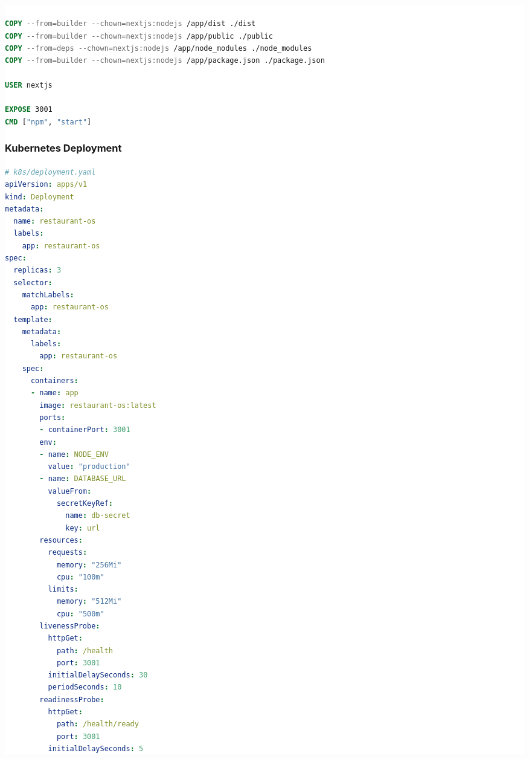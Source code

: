 ```dockerfile

COPY --from=builder --chown=nextjs:nodejs /app/dist ./dist
COPY --from=builder --chown=nextjs:nodejs /app/public ./public
COPY --from=deps --chown=nextjs:nodejs /app/node_modules ./node_modules
COPY --from=builder --chown=nextjs:nodejs /app/package.json ./package.json

USER nextjs

EXPOSE 3001
CMD ["npm", "start"]
```

### Kubernetes Deployment

```yaml
# k8s/deployment.yaml
apiVersion: apps/v1
kind: Deployment
metadata:
  name: restaurant-os
  labels:
    app: restaurant-os
spec:
  replicas: 3
  selector:
    matchLabels:
      app: restaurant-os
  template:
    metadata:
      labels:
        app: restaurant-os
    spec:
      containers:
      - name: app
        image: restaurant-os:latest
        ports:
        - containerPort: 3001
        env:
        - name: NODE_ENV
          value: "production"
        - name: DATABASE_URL
          valueFrom:
            secretKeyRef:
              name: db-secret
              key: url
        resources:
          requests:
            memory: "256Mi"
            cpu: "100m"
          limits:
            memory: "512Mi"
            cpu: "500m"
        livenessProbe:
          httpGet:
            path: /health
            port: 3001
          initialDelaySeconds: 30
          periodSeconds: 10
        readinessProbe:
          httpGet:
            path: /health/ready
            port: 3001
          initialDelaySeconds: 5
```